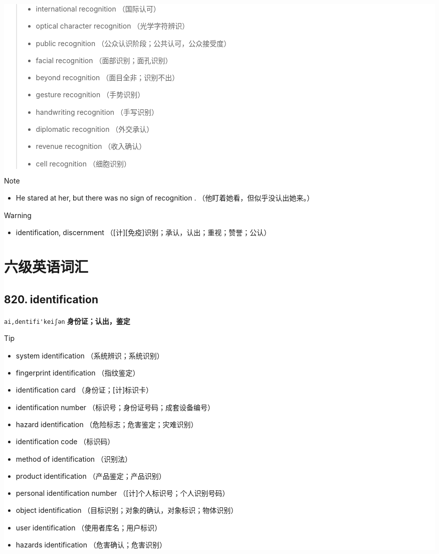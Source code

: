 >
> - international recognition （国际认可）
>
> - optical character recognition （光学字符辨识）
>
> - public recognition （公众认识阶段；公共认可，公众接受度）
>
> - facial recognition （面部识别；面孔识别）
>
> - beyond recognition （面目全非；识别不出）
>
> - gesture recognition （手势识别）
>
> - handwriting recognition （手写识别）
>
> - diplomatic recognition （外交承认）
>
> - revenue recognition （收入确认）
>
> - cell recognition （细胞识别）
>

> [!NOTE]
>
> - He stared at her, but there was no sign of recognition . （他盯着她看，但似乎没认出她来。）
>

> [!WARNING]
>
> - identification, discernment （[计][免疫]识别；承认，认出；重视；赞誉；公认）
>

# 六级英语词汇

## 820. identification

`ai,dentifi'keiʃən`  **身份证；认出，鉴定**

> [!TIP]
>
> - system identification （系统辨识；系统识别）
>
> - fingerprint identification （指纹鉴定）
>
> - identification card （身份证；[计]标识卡）
>
> - identification number （标识号；身份证号码；成套设备编号）
>
> - hazard identification （危险标志；危害鉴定；灾难识别）
>
> - identification code （标识码）
>
> - method of identification （识别法）
>
> - product identification （产品鉴定；产品识别）
>
> - personal identification number （[计]个人标识号；个人识别号码）
>
> - object identification （目标识别；对象的确认，对象标识；物体识别）
>
> - user identification （使用者库名；用户标识）
>
> - hazards identification （危害确认；危害识别）
>